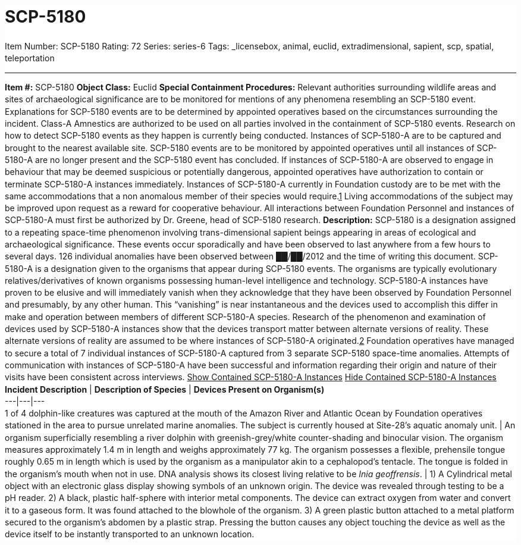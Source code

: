 # SCP-5180
Item Number: SCP-5180
Rating: 72
Series: series-6
Tags: _licensebox, animal, euclid, extradimensional, sapient, scp, spatial, teleportation

---

**Item #:** SCP-5180
**Object Class:** Euclid
**Special Containment Procedures:** Relevant authorities surrounding wildlife areas and sites of archaeological significance are to be monitored for mentions of any phenomena resembling an SCP-5180 event. Explanations for SCP-5180 events are to be determined by appointed operatives based on the circumstances surrounding the incident. Class-A Amnestics are authorized to be used on all parties involved in the containment of SCP-5180 events. Research on how to detect SCP-5180 events as they happen is currently being conducted.
Instances of SCP-5180-A are to be captured and brought to the nearest available site. SCP-5180 events are to be monitored by appointed operatives until all instances of SCP-5180-A are no longer present and the SCP-5180 event has concluded. If instances of SCP-5180-A are observed to engage in behaviour that may be deemed suspicious or potentially dangerous, appointed operatives have authorization to contain or terminate SCP-5180-A instances immediately.
Instances of SCP-5180-A currently in Foundation custody are to be met with the same accommodations that a non anomalous member of their species would require.[1](javascript:;) Living accommodations of the subject may be improved upon request as a reward for cooperative behaviour. All interactions between Foundation Personnel and instances of SCP-5180-A must first be authorized by Dr. Greene, head of SCP-5180 research.
**Description:** SCP-5180 is a designation assigned to a repeating space-time phenomenon involving trans-dimensional sapient beings appearing in areas of ecological and archaeological significance. These events occur sporadically and have been observed to last anywhere from a few hours to several days. 126 individual anomalies have been observed between ██/██/2012 and the time of writing this document.
SCP-5180-A is a designation given to the organisms that appear during SCP-5180 events. The organisms are typically evolutionary relatives/derivatives of known organisms possessing human-level intelligence and technology. SCP-5180-A instances have proven to be elusive and will immediately vanish when they acknowledge that they have been observed by Foundation Personnel and presumably, by any other human. This “vanishing” is near instantaneous and the devices used to accomplish this differ in make and operation between members of different SCP-5180-A species. Research of the phenomenon and examination of devices used by SCP-5180-A instances show that the devices transport matter between alternate versions of reality. These alternate versions of reality are assumed to be where instances of SCP-5180-A originated.[2](javascript:;)
Foundation operatives have managed to secure a total of 7 individual instances of SCP-5180-A captured from 3 separate SCP-5180 space-time anomalies. Attempts of communication with instances of SCP-5180-A have been successful and information regarding their origin and nature of their visits have been consistent across interviews.
[Show Contained SCP-5180-A Instances](javascript:;)
[Hide Contained SCP-5180-A Instances](javascript:;)
**Incident Description** | **Description of Species** | **Devices Present on Organism(s)**  
---|---|---  
1 of 4 dolphin-like creatures was captured at the mouth of the Amazon River and Atlantic Ocean by Foundation operatives stationed in the area to pursue unrelated marine anomalies. The subject is currently housed at Site-28’s aquatic anomaly unit. | An organism superficially resembling a river dolphin with greenish-grey/white counter-shading and binocular vision. The organism measures approximately 1.4 m in length and weighs approximately 77 kg. The organism possesses a flexible, prehensile tongue roughly 0.65 m in length which is used by the organism as a manipulator akin to a cephalopod’s tentacle. The tongue is folded in the organism’s mouth when not in use. DNA analysis shows its closest living relative to be _Inia geoffrensis_. | 1) A Cylindrical metal object with an electronic glass display showing symbols of an unknown origin. The device was revealed through testing to be a pH reader. 2) A black, plastic half-sphere with interior metal components. The device can extract oxygen from water and convert it to a gaseous form. It was found attached to the blowhole of the organism. 3) A green plastic button attached to a metal platform secured to the organism’s abdomen by a plastic strap. Pressing the button causes any object touching the device as well as the device itself to be instantly transported to an unknown location.  